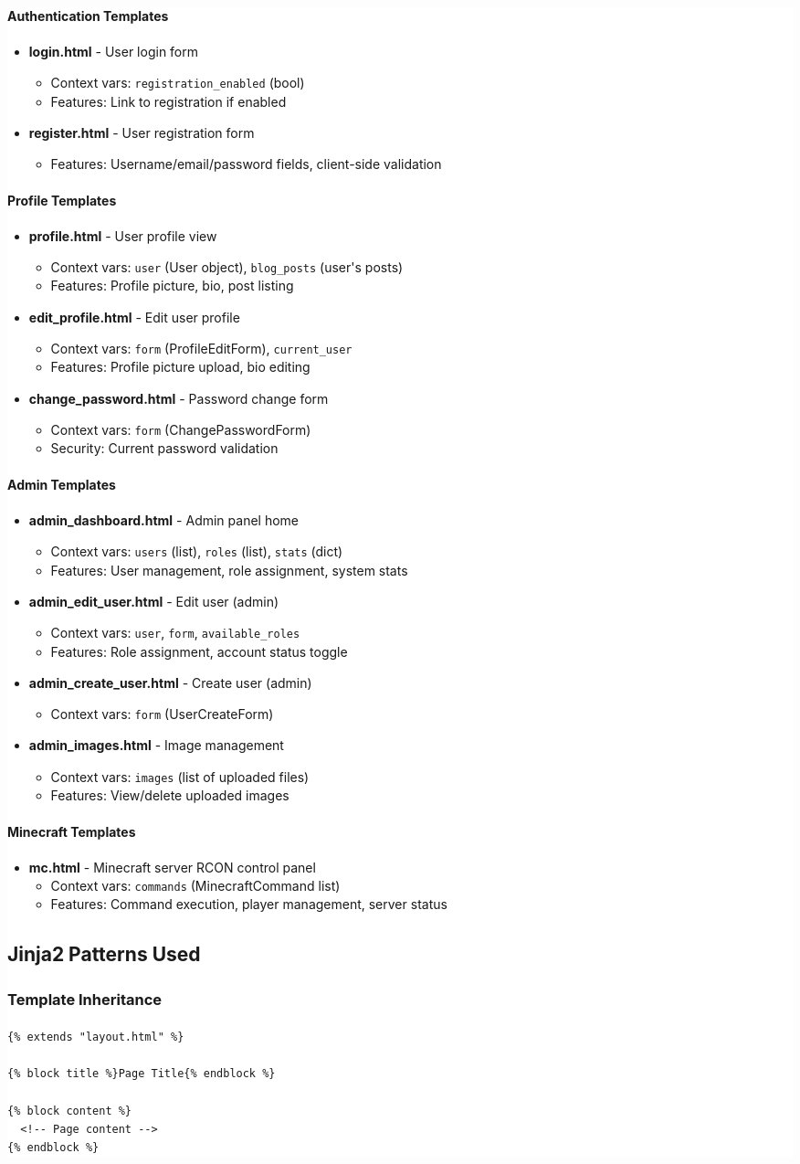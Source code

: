 #### Authentication Templates
- **login.html** - User login form
  - Context vars: `registration_enabled` (bool)
  - Features: Link to registration if enabled

- **register.html** - User registration form
  - Features: Username/email/password fields, client-side validation

#### Profile Templates
- **profile.html** - User profile view
  - Context vars: `user` (User object), `blog_posts` (user's posts)
  - Features: Profile picture, bio, post listing

- **edit_profile.html** - Edit user profile
  - Context vars: `form` (ProfileEditForm), `current_user`
  - Features: Profile picture upload, bio editing

- **change_password.html** - Password change form
  - Context vars: `form` (ChangePasswordForm)
  - Security: Current password validation

#### Admin Templates
- **admin_dashboard.html** - Admin panel home
  - Context vars: `users` (list), `roles` (list), `stats` (dict)
  - Features: User management, role assignment, system stats

- **admin_edit_user.html** - Edit user (admin)
  - Context vars: `user`, `form`, `available_roles`
  - Features: Role assignment, account status toggle

- **admin_create_user.html** - Create user (admin)
  - Context vars: `form` (UserCreateForm)

- **admin_images.html** - Image management
  - Context vars: `images` (list of uploaded files)
  - Features: View/delete uploaded images

#### Minecraft Templates
- **mc.html** - Minecraft server RCON control panel
  - Context vars: `commands` (MinecraftCommand list)
  - Features: Command execution, player management, server status

## Jinja2 Patterns Used

### Template Inheritance
```jinja2
{% extends "layout.html" %}

{% block title %}Page Title{% endblock %}

{% block content %}
  <!-- Page content -->
{% endblock %}
```
